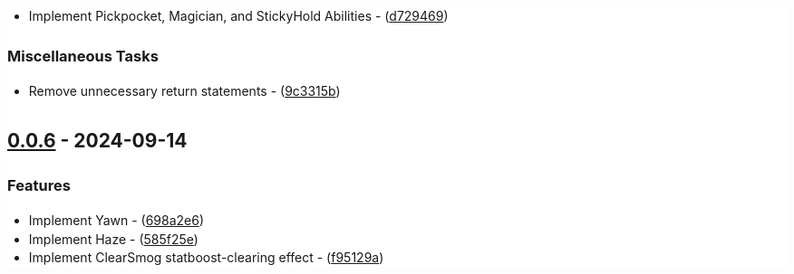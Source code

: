 - Implement Pickpocket, Magician, and StickyHold Abilities - ([d729469](https://github.com/pmariglia/poke-engine/commit/d729469ebdfbad8e99bf18202c4ad49ec8df2f75))

### Miscellaneous Tasks

- Remove unnecessary return statements - ([9c3315b](https://github.com/pmariglia/poke-engine/commit/9c3315bb11daafc1457451c8c8d061dfffeefff4))

## [0.0.6](https://github.com/pmariglia/poke-engine/releases/tag/0.0.6) - 2024-09-14

### Features

- Implement Yawn - ([698a2e6](https://github.com/pmariglia/poke-engine/commit/698a2e6806a79ed4008a94fe47d6f5481a92f15a))
- Implement Haze - ([585f25e](https://github.com/pmariglia/poke-engine/commit/585f25e5996138eb99688c622bb6c2eb804ff104))
- Implement ClearSmog statboost-clearing effect - ([f95129a](https://github.com/pmariglia/poke-engine/commit/f95129a32e7ef3c19637e9841675ab7fa4d5010a))
